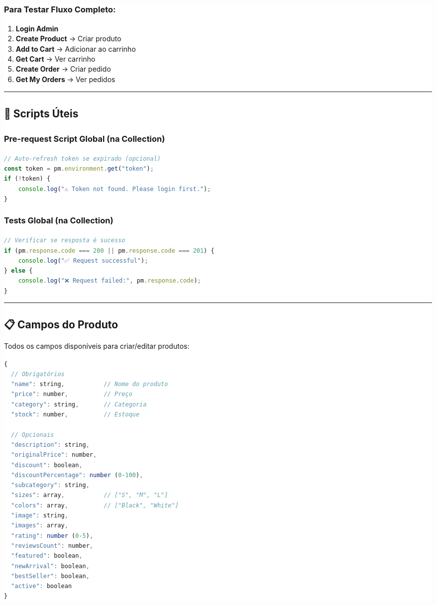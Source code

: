 ### Para Testar Fluxo Completo:

1. **Login Admin**
2. **Create Product** → Criar produto
3. **Add to Cart** → Adicionar ao carrinho
4. **Get Cart** → Ver carrinho
5. **Create Order** → Criar pedido
6. **Get My Orders** → Ver pedidos

---

## 🔄 Scripts Úteis

### Pre-request Script Global (na Collection)

```javascript
// Auto-refresh token se expirado (opcional)
const token = pm.environment.get("token");
if (!token) {
    console.log("⚠️ Token not found. Please login first.");
}
```

### Tests Global (na Collection)

```javascript
// Verificar se resposta é sucesso
if (pm.response.code === 200 || pm.response.code === 201) {
    console.log("✅ Request successful");
} else {
    console.log("❌ Request failed:", pm.response.code);
}
```

---

## 📋 Campos do Produto

Todos os campos disponíveis para criar/editar produtos:

```javascript
{
  // Obrigatórios
  "name": string,           // Nome do produto
  "price": number,          // Preço
  "category": string,       // Categoria
  "stock": number,          // Estoque
  
  // Opcionais
  "description": string,
  "originalPrice": number,
  "discount": boolean,
  "discountPercentage": number (0-100),
  "subcategory": string,
  "sizes": array,           // ["S", "M", "L"]
  "colors": array,          // ["Black", "White"]
  "image": string,
  "images": array,
  "rating": number (0-5),
  "reviewsCount": number,
  "featured": boolean,
  "newArrival": boolean,
  "bestSeller": boolean,
  "active": boolean
}
```